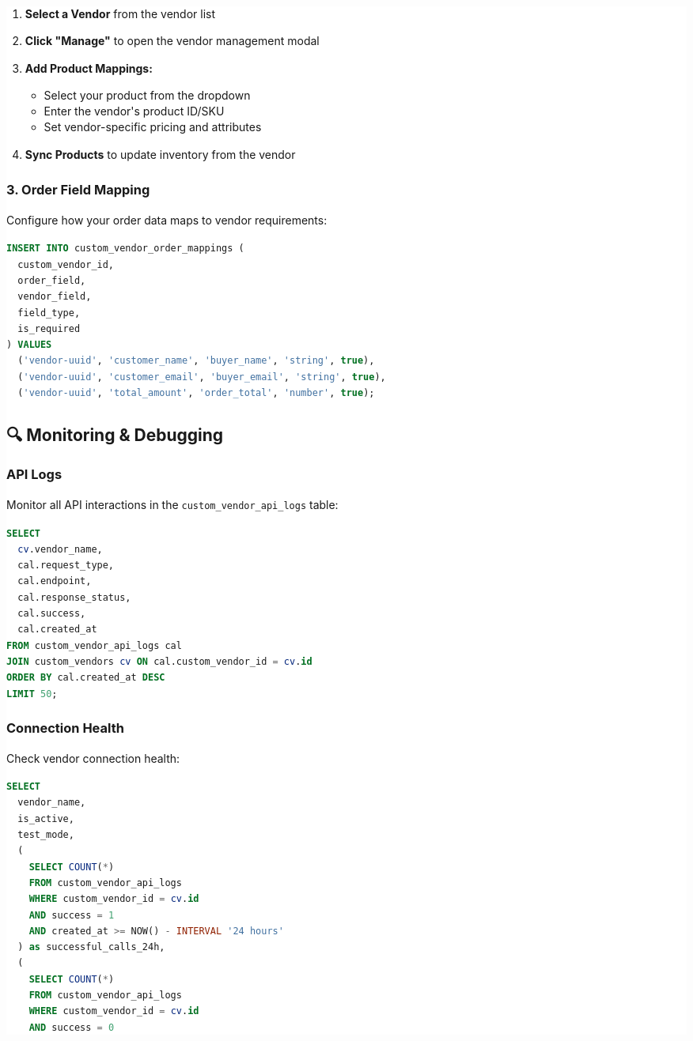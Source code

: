 1. **Select a Vendor** from the vendor list
2. **Click "Manage"** to open the vendor management modal
3. **Add Product Mappings:**
   - Select your product from the dropdown
   - Enter the vendor's product ID/SKU
   - Set vendor-specific pricing and attributes

4. **Sync Products** to update inventory from the vendor

### 3. Order Field Mapping

Configure how your order data maps to vendor requirements:

```sql
INSERT INTO custom_vendor_order_mappings (
  custom_vendor_id,
  order_field,
  vendor_field,
  field_type,
  is_required
) VALUES
  ('vendor-uuid', 'customer_name', 'buyer_name', 'string', true),
  ('vendor-uuid', 'customer_email', 'buyer_email', 'string', true),
  ('vendor-uuid', 'total_amount', 'order_total', 'number', true);
```

## 🔍 Monitoring & Debugging

### API Logs
Monitor all API interactions in the `custom_vendor_api_logs` table:

```sql
SELECT
  cv.vendor_name,
  cal.request_type,
  cal.endpoint,
  cal.response_status,
  cal.success,
  cal.created_at
FROM custom_vendor_api_logs cal
JOIN custom_vendors cv ON cal.custom_vendor_id = cv.id
ORDER BY cal.created_at DESC
LIMIT 50;
```

### Connection Health
Check vendor connection health:

```sql
SELECT
  vendor_name,
  is_active,
  test_mode,
  (
    SELECT COUNT(*)
    FROM custom_vendor_api_logs
    WHERE custom_vendor_id = cv.id
    AND success = 1
    AND created_at >= NOW() - INTERVAL '24 hours'
  ) as successful_calls_24h,
  (
    SELECT COUNT(*)
    FROM custom_vendor_api_logs
    WHERE custom_vendor_id = cv.id
    AND success = 0
```